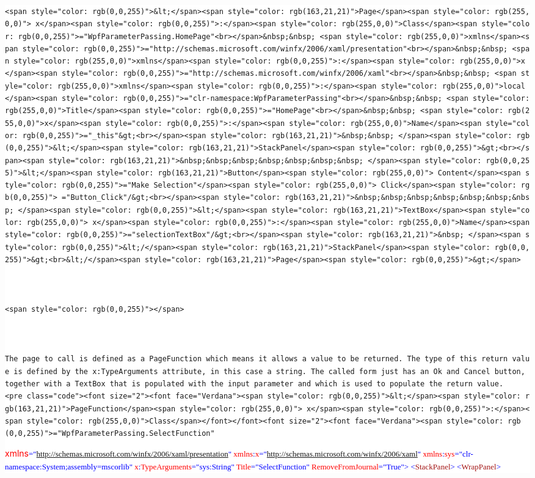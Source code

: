     <span style="color: rgb(0,0,255)">&lt;</span><span style="color: rgb(163,21,21)">Page</span><span style="color: rgb(255,0,0)"> x</span><span style="color: rgb(0,0,255)">:</span><span style="color: rgb(255,0,0)">Class</span><span style="color: rgb(0,0,255)">="WpfParameterPassing.HomePage"<br></span>&nbsp;&nbsp; <span style="color: rgb(255,0,0)">xmlns</span><span style="color: rgb(0,0,255)">="http://schemas.microsoft.com/winfx/2006/xaml/presentation"<br></span>&nbsp;&nbsp; <span style="color: rgb(255,0,0)">xmlns</span><span style="color: rgb(0,0,255)">:</span><span style="color: rgb(255,0,0)">x</span><span style="color: rgb(0,0,255)">="http://schemas.microsoft.com/winfx/2006/xaml"<br></span>&nbsp;&nbsp; <span style="color: rgb(255,0,0)">xmlns</span><span style="color: rgb(0,0,255)">:</span><span style="color: rgb(255,0,0)">local</span><span style="color: rgb(0,0,255)">="clr-namespace:WpfParameterPassing"<br></span>&nbsp;&nbsp; <span style="color: rgb(255,0,0)">Title</span><span style="color: rgb(0,0,255)">="HomePage"<br></span>&nbsp;&nbsp; <span style="color: rgb(255,0,0)">x</span><span style="color: rgb(0,0,255)">:</span><span style="color: rgb(255,0,0)">Name</span><span style="color: rgb(0,0,255)">="_this"&gt;<br></span><span style="color: rgb(163,21,21)">&nbsp;&nbsp; </span><span style="color: rgb(0,0,255)">&lt;</span><span style="color: rgb(163,21,21)">StackPanel</span><span style="color: rgb(0,0,255)">&gt;<br></span><span style="color: rgb(163,21,21)">&nbsp;&nbsp;&nbsp;&nbsp;&nbsp;&nbsp;&nbsp; </span><span style="color: rgb(0,0,255)">&lt;</span><span style="color: rgb(163,21,21)">Button</span><span style="color: rgb(255,0,0)"> Content</span><span style="color: rgb(0,0,255)">="Make Selection"</span><span style="color: rgb(255,0,0)"> Click</span><span style="color: rgb(0,0,255)"> ="Button_Click"/&gt;<br></span><span style="color: rgb(163,21,21)">&nbsp;&nbsp;&nbsp;&nbsp;&nbsp;&nbsp;&nbsp; </span><span style="color: rgb(0,0,255)">&lt;</span><span style="color: rgb(163,21,21)">TextBox</span><span style="color: rgb(255,0,0)"> x</span><span style="color: rgb(0,0,255)">:</span><span style="color: rgb(255,0,0)">Name</span><span style="color: rgb(0,0,255)">="selectionTextBox"/&gt;<br></span><span style="color: rgb(163,21,21)">&nbsp; </span><span style="color: rgb(0,0,255)">&lt;/</span><span style="color: rgb(163,21,21)">StackPanel</span><span style="color: rgb(0,0,255)">&gt;<br>&lt;/</span><span style="color: rgb(163,21,21)">Page</span><span style="color: rgb(0,0,255)">&gt;</span>
    

    
    <span style="color: rgb(0,0,255)"></span>
    

    
    The page to call is defined as a PageFunction which means it allows a value to be returned. The type of this return value is defined by the x:TypeArguments attribute, in this case a string. The called form just has an Ok and Cancel button, together with a TextBox that is populated with the input parameter and which is used to populate the return value.
    <pre class="code"><font size="2"><font face="Verdana"><span style="color: rgb(0,0,255)">&lt;</span><span style="color: rgb(163,21,21)">PageFunction</span><span style="color: rgb(255,0,0)"> x</span><span style="color: rgb(0,0,255)">:</span><span style="color: rgb(255,0,0)">Class</span></font></font><font size="2"><font face="Verdana"><span style="color: rgb(0,0,255)">="WpfParameterPassing.SelectFunction"
</span>   <span style="color: rgb(255,0,0)"> xmlns</span></font></font><font size="2"><font face="Verdana"><span style="color: rgb(0,0,255)">="http://schemas.microsoft.com/winfx/2006/xaml/presentation"
</span>   <span style="color: rgb(255,0,0)"> xmlns</span><span style="color: rgb(0,0,255)">:</span><span style="color: rgb(255,0,0)">x</span></font></font><font size="2"><font face="Verdana"><span style="color: rgb(0,0,255)">="http://schemas.microsoft.com/winfx/2006/xaml"
</span>   <span style="color: rgb(255,0,0)"> xmlns</span><span style="color: rgb(0,0,255)">:</span><span style="color: rgb(255,0,0)">sys</span></font></font><font size="2"><font face="Verdana"><span style="color: rgb(0,0,255)">="clr-namespace:System;assembly=mscorlib"
</span>   <span style="color: rgb(255,0,0)"> x</span><span style="color: rgb(0,0,255)">:</span><span style="color: rgb(255,0,0)">TypeArguments</span></font></font><font size="2"><font face="Verdana"><span style="color: rgb(0,0,255)">="sys:String"
</span>   <span style="color: rgb(255,0,0)"> Title</span></font></font><font size="2"><font face="Verdana"><span style="color: rgb(0,0,255)">="SelectFunction"
</span>   <span style="color: rgb(255,0,0)"> RemoveFromJournal</span></font></font><font size="2"><font face="Verdana"><span style="color: rgb(0,0,255)">="True"&gt;
</span><span style="color: rgb(163,21,21)">    </span><span style="color: rgb(0,0,255)">&lt;</span><span style="color: rgb(163,21,21)">StackPanel</span></font></font><font size="2"><font face="Verdana"><span style="color: rgb(0,0,255)">&gt;
</span><span style="color: rgb(163,21,21)">        </span><span style="color: rgb(0,0,255)">&lt;</span><span style="color: rgb(163,21,21)">WrapPanel</span></font></font><font size="2"><font face="Verdana"><span style="color: rgb(0,0,255)">&gt;